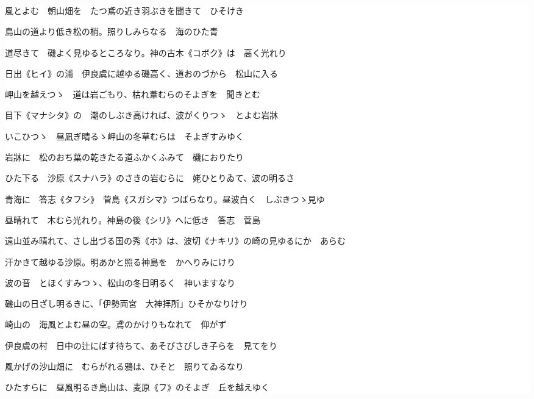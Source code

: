 

風とよむ　朝山畑を　たつ鳶の近き羽ぶきを聞きて　ひそけき



島山の道より低き松の梢。照りしみらなる　海のひた青



道尽きて　磯よく見ゆるところなり。神の古木《コボク》は　高く光れり



日出《ヒイ》の浦　伊良虞に越ゆる磯高く、道おのづから　松山に入る



岬山を越えつゝ　道は岩ごもり、枯れ葦むらのそよぎを　聞きとむ



目下《マナシタ》の　潮のしぶき高ければ、波がくりつゝ　とよむ岩牀



いこひつゝ　昼凪ぎ晴るゝ岬山の冬草むらは　そよぎすみゆく



岩牀に　松のおち葉の乾きたる道ふかくふみて　磯におりたり



ひた下る　沙原《スナハラ》のさきの岩むらに　姥ひとりゐて、波の明るさ



青海に　答志《タフシ》　菅島《スガシマ》つばらなり。昼波白く　しぶきつゝ見ゆ



昼晴れて　木むら光れり。神島の後《シリ》へに低き　答志　菅島



遠山並み晴れて、さし出づる国の秀《ホ》は、波切《ナキリ》の崎の見ゆるにか　あらむ



汗かきて越ゆる沙原。明あかと照る神島を　かへりみにけり



波の音　とほくすみつゝ、松山の冬日明るく　神いますなり



磯山の日ざし明るきに、「伊勢両宮　大神拝所」ひそかなりけり



崎山の　海風とよむ昼の空。鳶のかけりもなれて　仰がず



伊良虞の村　日中の辻にばす待ちて、あそびさびしき子らを　見てをり



風かげの沙山畑に　むらがれる鴉は、ひそと　照りてゐるなり



ひたすらに　昼風明るき島山は、麦原《フ》のそよぎ　丘を越えゆく

